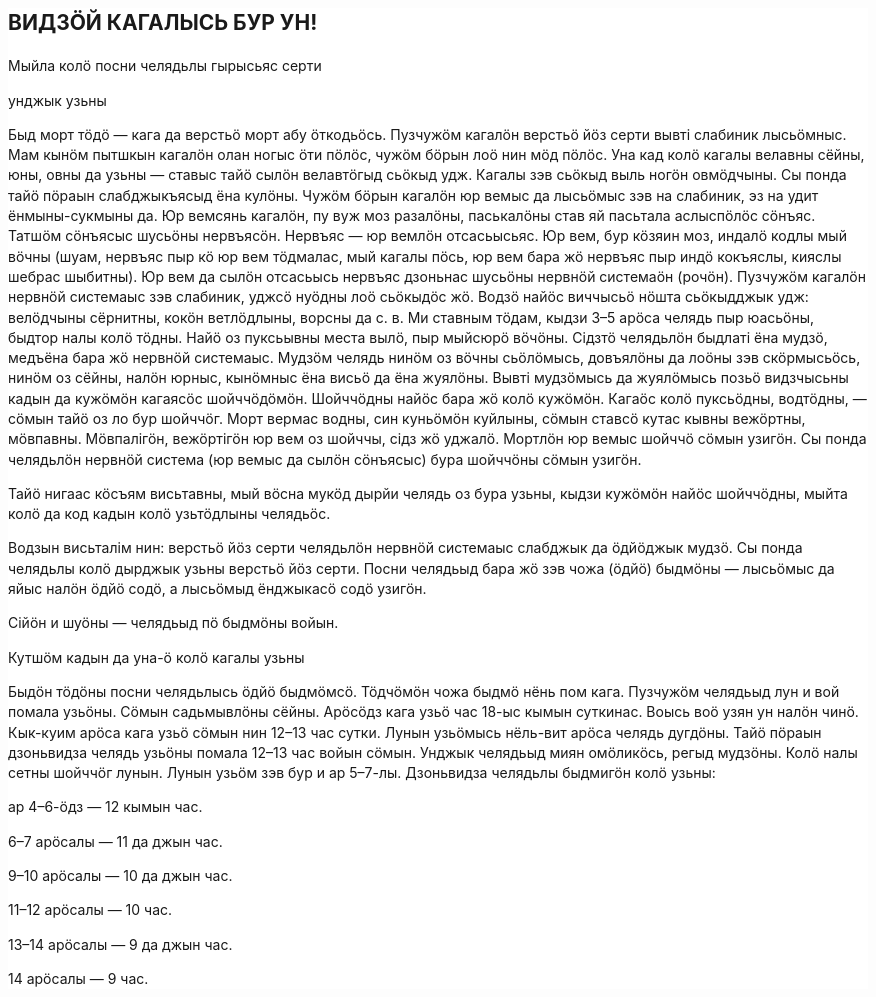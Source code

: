 

## ВИДЗӦЙ КАГАЛЫСЬ БУР УН!

Мыйла колӧ посни челядьлы гырысьяс серти

унджык узьны

Быд морт тӧдӧ — кага да верстьӧ морт абу ӧткодьӧсь. Пузчужӧм кагалӧн верстьӧ йӧз серти вывті слабиник лысьӧмныс. Мам кынӧм пытшкын кагалӧн олан ногыс ӧти пӧлӧс, чужӧм бӧрын лоӧ нин мӧд пӧлӧс. Уна кад колӧ кагалы велавны сёйны, юны, овны да узьны — ставыс тайӧ сылӧн велавтӧгыд сьӧкыд удж. Кагалы зэв сьӧкыд выль ногӧн овмӧдчыны. Сы понда тайӧ пӧраын слабджыкъясыд ёна кулӧны. Чужӧм бӧрын кагалӧн юр вемыс да лысьӧмыс зэв на слабиник, эз на удит ёнмыны-сукмыны да. Юр вемсянь кагалӧн, пу вуж моз разалӧны, паськалӧны став яй пасьтала аслыспӧлӧс сӧнъяс. Татшӧм сӧнъясыс шусьӧны нервъясӧн. Нервъяс — юр вемлӧн отсасьысьяс. Юр вем, бур кӧзяин моз, индалӧ кодлы мый вӧчны (шуам, нервъяс пыр кӧ юр вем тӧдмалас, мый кагалы пӧсь, юр вем бара жӧ нервъяс пыр индӧ кокъяслы, кияслы шебрас шыбитны). Юр вем да сылӧн отсасьысь нервъяс дзоньнас шусьӧны нервнӧй системаӧн (рочӧн). Пузчужӧм кагалӧн нервнӧй системаыс зэв слабиник, уджсӧ нуӧдны лоӧ сьӧкыдӧс жӧ. Водзӧ найӧс виччысьӧ нӧшта сьӧкыдджык удж: велӧдчыны сёрнитны, кокӧн ветлӧдлыны, ворсны да с. в. Ми ставным тӧдам, кыдзи 3–5 арӧса челядь пыр юасьӧны, быдтор налы колӧ тӧдны. Найӧ оз пуксьывны места вылӧ, пыр мыйсюрӧ вӧчӧны. Сідзтӧ челядьлӧн быдлаті ёна мудзӧ, медъёна бара жӧ нервнӧй системаыс. Мудзӧм челядь нинӧм оз вӧчны сьӧлӧмысь, довъялӧны да лоӧны зэв скӧрмысьӧсь, нинӧм оз сёйны, налӧн юрныс, кынӧмныс ёна висьӧ да ёна жуялӧны. Вывті мудзӧмысь да жуялӧмысь позьӧ видзчысьны кадын да кужӧмӧн кагаясӧс шойччӧдӧмӧн. Шойччӧдны найӧс бара жӧ колӧ кужӧмӧн. Кагаӧс колӧ пуксьӧдны, водтӧдны, — сӧмын тайӧ оз ло бур шойччӧг. Морт вермас водны, син куньӧмӧн куйлыны, сӧмын ставсӧ кутас кывны вежӧртны, мӧвпавны. Мӧвпалігӧн, вежӧртігӧн юр вем оз шойччы, сідз жӧ уджалӧ. Мортлӧн юр вемыс шойччӧ сӧмын узигӧн. Сы понда челядьлӧн нервнӧй система (юр вемыс да сылӧн сӧнъясыс) бура шойччӧны сӧмын узигӧн.

Тайӧ нигаас кӧсъям висьтавны, мый вӧсна мукӧд дырйи челядь оз бура узьны, кыдзи кужӧмӧн найӧс шойччӧдны, мыйта колӧ да код кадын колӧ узьтӧдлыны челядьӧс.

Водзын висьталім нин: верстьӧ йӧз серти челядьлӧн нервнӧй системаыс слабджык да ӧдйӧджык мудзӧ. Сы понда челядьлы колӧ дырджык узьны верстьӧ йӧз серти. Посни челядьыд бара жӧ зэв чожа (ӧдйӧ) быдмӧны — лысьӧмыс да яйыс налӧн ӧдйӧ содӧ, а лысьӧмыд ёнджыкасӧ содӧ узигӧн.

Сійӧн и шуӧны — челядьыд пӧ быдмӧны войын.

Кутшӧм кадын да уна-ӧ колӧ кагалы узьны

Быдӧн тӧдӧны посни челядьлысь ӧдйӧ быдмӧмсӧ. Тӧдчӧмӧн чожа быдмӧ нёнь пом кага. Пузчужӧм челядьыд лун и вой помала узьӧны. Сӧмын садьмывлӧны сёйны. Арӧсӧдз кага узьӧ час 18-ыс кымын суткинас. Воысь воӧ узян ун налӧн чинӧ. Кык-куим арӧса кага узьӧ сӧмын нин 12–13 час сутки. Лунын узьӧмысь нёль-вит арӧса челядь дугдӧны. Тайӧ пӧраын дзоньвидза челядь узьӧны помала 12–13 час войын сӧмын. Унджык челядьыд миян омӧликӧсь, регыд мудзӧны. Колӧ налы сетны шойччӧг лунын. Лунын узьӧм зэв бур и ар 5–7-лы. Дзоньвидза челядьлы быдмигӧн колӧ узьны:

ар 4–6-ӧдз — 12 кымын час.

6–7 арӧсалы — 11 да джын час.

9–10 арӧсалы — 10 да джын час.

11–12 арӧсалы — 10 час.

13–14 арӧсалы — 9 да джын час.

14 арӧсалы — 9 час.
